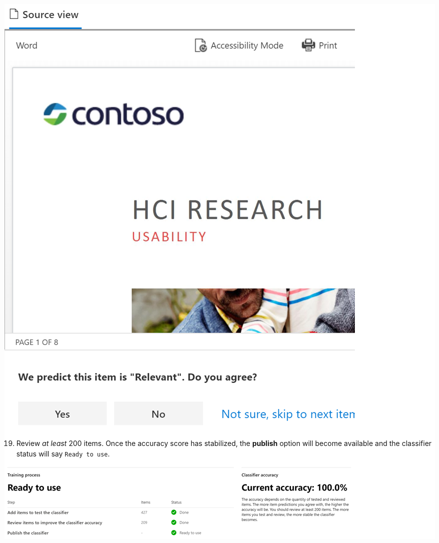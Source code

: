 ![review items box](../media/classifier-trainable-review-detail.png)

19. Review *at least* 200 items. Once the accuracy score has stabilized, the **publish** option will become available and the classifier status will say `Ready to use`.

![accuracy score and ready to publish](../media/classifier-trainable-review-ready-to-publish.png)
